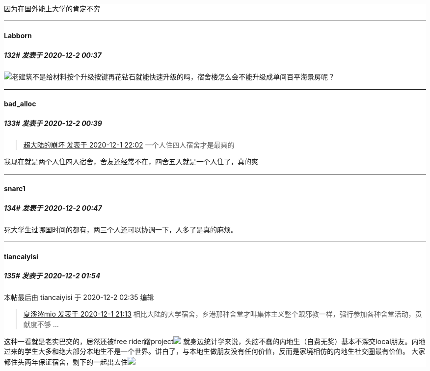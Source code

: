 
因为在国外能上大学的肯定不穷







*****

####  Labborn  
##### 132#       发表于 2020-12-2 00:37



<img src="https://static.saraba1st.com/image/smiley/face2017/049.png" referrerpolicy="no-referrer">老建筑不是给材料按个升级按键再花钻石就能快速升级的吗，宿舍楼怎么会不能升级成单间百平海景房呢？







*****

####  bad_alloc  
##### 133#       发表于 2020-12-2 00:39



<blockquote><a href="httphttps://bbs.saraba1st.com/2b/forum.php?mod=redirect&amp;goto=findpost&amp;pid=49580468&amp;ptid=1975221" target="_blank">超大陆的崩坏 发表于 2020-12-1 22:02</a>
一个人住四人宿舍才是最爽的</blockquote>
我现在就是两个人住四人宿舍，舍友还经常不在，四舍五入就是一个人住了，真的爽







*****

####  snarc1  
##### 134#       发表于 2020-12-2 00:47




死大学生过哪国时间的都有，两三个人还可以协调一下，人多了是真的麻烦。







*****

####  tiancaiyisi  
##### 135#       发表于 2020-12-2 01:54



 本帖最后由 tiancaiyisi 于 2020-12-2 02:35 编辑 
<blockquote><a href="httphttps://bbs.saraba1st.com/2b/forum.php?mod=redirect&amp;goto=findpost&amp;pid=49579966&amp;ptid=1975221" target="_blank">夏溪澪mio 发表于 2020-12-1 21:13</a>
相比大陆的大学宿舍，乡港那种舍堂才叫集体主义整个跟邪教一样，强行参加各种舍堂活动，贡献度不够 ...</blockquote>
这种一看就是老实巴交的，居然还被free rider蹭project<img src="https://static.saraba1st.com/image/smiley/face2017/068.png" referrerpolicy="no-referrer">
就身边统计学来说，头脑不蠢的内地生（自费无奖）基本不深交local朋友。内地过来的学生大多和绝大部分本地生不是一个世界。讲白了，与本地生做朋友没有任何价值，反而是家境相仿的内地生社交圈最有价值。
大家都住头两年保证宿舍，剩下的一起出去住<img src="https://static.saraba1st.com/image/smiley/face2017/067.png" referrerpolicy="no-referrer">

